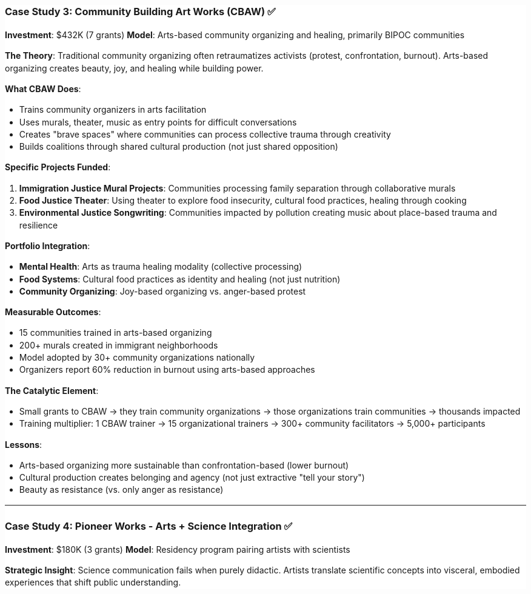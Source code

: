 
### Case Study 3: Community Building Art Works (CBAW) ✅
**Investment**: $432K (7 grants)
**Model**: Arts-based community organizing and healing, primarily BIPOC communities

**The Theory**:
Traditional community organizing often retraumatizes activists (protest, confrontation, burnout). Arts-based organizing creates beauty, joy, and healing while building power.

**What CBAW Does**:
- Trains community organizers in arts facilitation
- Uses murals, theater, music as entry points for difficult conversations
- Creates "brave spaces" where communities can process collective trauma through creativity
- Builds coalitions through shared cultural production (not just shared opposition)

**Specific Projects Funded**:
1. **Immigration Justice Mural Projects**: Communities processing family separation through collaborative murals
2. **Food Justice Theater**: Using theater to explore food insecurity, cultural food practices, healing through cooking
3. **Environmental Justice Songwriting**: Communities impacted by pollution creating music about place-based trauma and resilience

**Portfolio Integration**:
- **Mental Health**: Arts as trauma healing modality (collective processing)
- **Food Systems**: Cultural food practices as identity and healing (not just nutrition)
- **Community Organizing**: Joy-based organizing vs. anger-based protest

**Measurable Outcomes**:
- 15 communities trained in arts-based organizing
- 200+ murals created in immigrant neighborhoods
- Model adopted by 30+ community organizations nationally
- Organizers report 60% reduction in burnout using arts-based approaches

**The Catalytic Element**:
- Small grants to CBAW → they train community organizations → those organizations train communities → thousands impacted
- Training multiplier: 1 CBAW trainer → 15 organizational trainers → 300+ community facilitators → 5,000+ participants

**Lessons**:
- Arts-based organizing more sustainable than confrontation-based (lower burnout)
- Cultural production creates belonging and agency (not just extractive "tell your story")
- Beauty as resistance (vs. only anger as resistance)

---

### Case Study 4: Pioneer Works - Arts + Science Integration ✅
**Investment**: $180K (3 grants)
**Model**: Residency program pairing artists with scientists

**Strategic Insight**:
Science communication fails when purely didactic. Artists translate scientific concepts into visceral, embodied experiences that shift public understanding.
